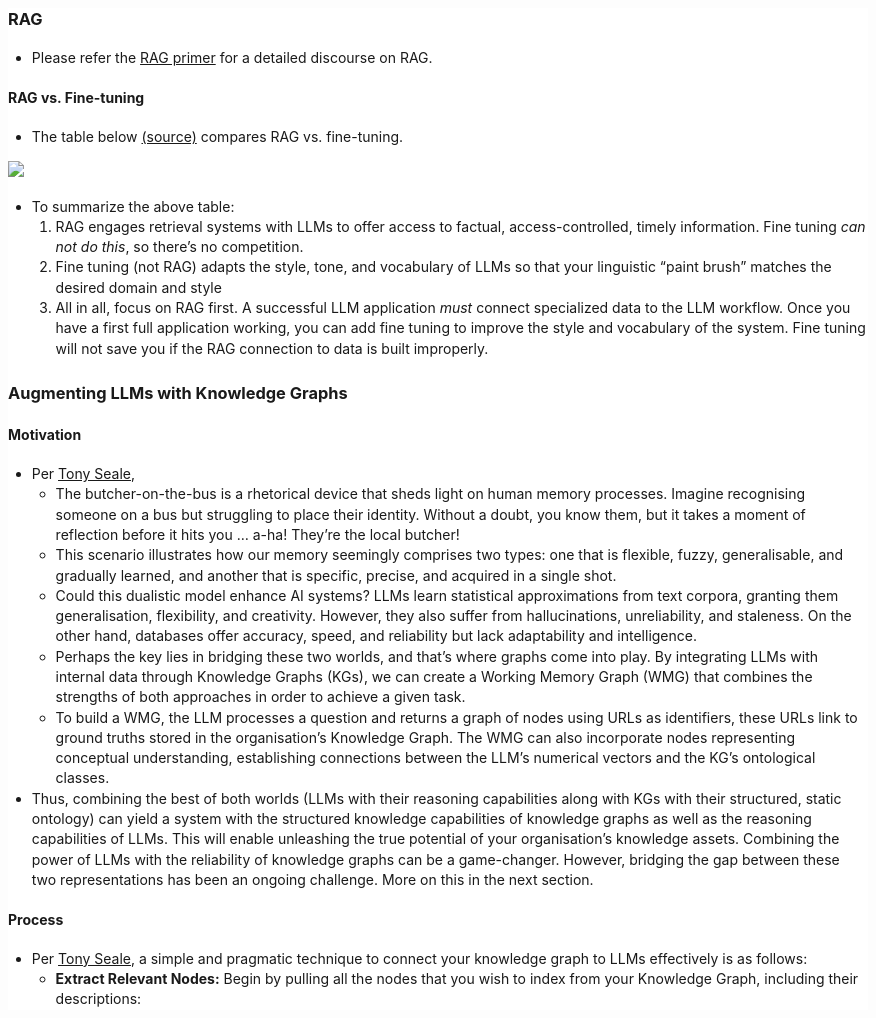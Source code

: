 ### RAG

- Please refer the [RAG primer](https://aman.ai/primers/ai/RAG) for a detailed discourse on RAG.

#### RAG vs. Fine-tuning

- The table below [(source)](https://arxiv.org/pdf/2312.10997v1.pdf) compares RAG vs. fine-tuning.

![](https://aman.ai/images/papers/RAGvsFT.jpg)

- To summarize the above table:
    1. RAG engages retrieval systems with LLMs to offer access to factual, access-controlled, timely information. Fine tuning _can not do this_, so there’s no competition.
    2. Fine tuning (not RAG) adapts the style, tone, and vocabulary of LLMs so that your linguistic “paint brush” matches the desired domain and style
    3. All in all, focus on RAG first. A successful LLM application _must_ connect specialized data to the LLM workflow. Once you have a first full application working, you can add fine tuning to improve the style and vocabulary of the system. Fine tuning will not save you if the RAG connection to data is built improperly.

### Augmenting LLMs with Knowledge Graphs

#### Motivation

- Per [Tony Seale](https://www.linkedin.com/in/tonyseale),
    - The butcher-on-the-bus is a rhetorical device that sheds light on human memory processes. Imagine recognising someone on a bus but struggling to place their identity. Without a doubt, you know them, but it takes a moment of reflection before it hits you … a-ha! They’re the local butcher!
    - This scenario illustrates how our memory seemingly comprises two types: one that is flexible, fuzzy, generalisable, and gradually learned, and another that is specific, precise, and acquired in a single shot.
    - Could this dualistic model enhance AI systems? LLMs learn statistical approximations from text corpora, granting them generalisation, flexibility, and creativity. However, they also suffer from hallucinations, unreliability, and staleness. On the other hand, databases offer accuracy, speed, and reliability but lack adaptability and intelligence.
    - Perhaps the key lies in bridging these two worlds, and that’s where graphs come into play. By integrating LLMs with internal data through Knowledge Graphs (KGs), we can create a Working Memory Graph (WMG) that combines the strengths of both approaches in order to achieve a given task.
    - To build a WMG, the LLM processes a question and returns a graph of nodes using URLs as identifiers, these URLs link to ground truths stored in the organisation’s Knowledge Graph. The WMG can also incorporate nodes representing conceptual understanding, establishing connections between the LLM’s numerical vectors and the KG’s ontological classes.
- Thus, combining the best of both worlds (LLMs with their reasoning capabilities along with KGs with their structured, static ontology) can yield a system with the structured knowledge capabilities of knowledge graphs as well as the reasoning capabilities of LLMs. This will enable unleashing the true potential of your organisation’s knowledge assets. Combining the power of LLMs with the reliability of knowledge graphs can be a game-changer. However, bridging the gap between these two representations has been an ongoing challenge. More on this in the next section.

#### Process

- Per [Tony Seale](https://www.linkedin.com/in/tonyseale), a simple and pragmatic technique to connect your knowledge graph to LLMs effectively is as follows:
    - **Extract Relevant Nodes:** Begin by pulling all the nodes that you wish to index from your Knowledge Graph, including their descriptions:
        